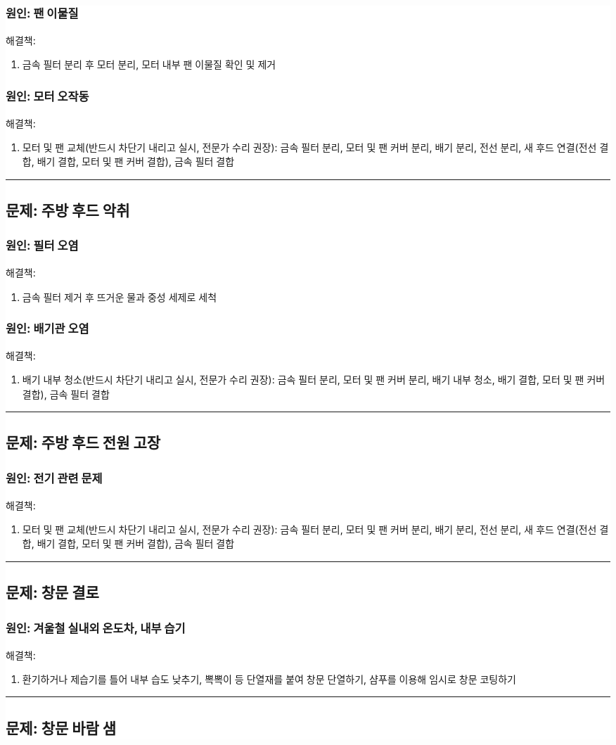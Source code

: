 ### 원인: 팬 이물질

해결책:

1. 금속 필터 분리 후 모터 분리, 모터 내부 팬 이물질 확인 및 제거

### 원인: 모터 오작동

해결책:

1. 모터 및 팬 교체(반드시 차단기 내리고 실시, 전문가 수리 권장): 금속 필터 분리, 모터 및 팬 커버 분리, 배기 분리, 전선 분리, 새 후드 연결(전선 결합, 배기 결합, 모터 및 팬 커버 결합), 금속 필터 결합

---

## 문제: 주방 후드 악취

### 원인: 필터 오염

해결책:

1. 금속 필터 제거 후 뜨거운 물과 중성 세제로 세척

### 원인: 배기관 오염

해결책:

1. 배기 내부 청소(반드시 차단기 내리고 실시, 전문가 수리 권장): 금속 필터 분리, 모터 및 팬 커버 분리, 배기 내부 청소, 배기 결합, 모터 및 팬 커버 결합), 금속 필터 결합

---

## 문제: 주방 후드 전원 고장

### 원인: 전기 관련 문제

해결책:

1. 모터 및 팬 교체(반드시 차단기 내리고 실시, 전문가 수리 권장): 금속 필터 분리, 모터 및 팬 커버 분리, 배기 분리, 전선 분리, 새 후드 연결(전선 결합, 배기 결합, 모터 및 팬 커버 결합), 금속 필터 결합

---

## 문제: 창문 결로

### 원인: 겨울철 실내외 온도차, 내부 습기

해결책:

1. 환기하거나 제습기를 틀어 내부 습도 낮추기, 뽁뽁이 등 단열재를 붙여 창문 단열하기, 샴푸를 이용해 임시로 창문 코팅하기

---

## 문제: 창문 바람 샘
